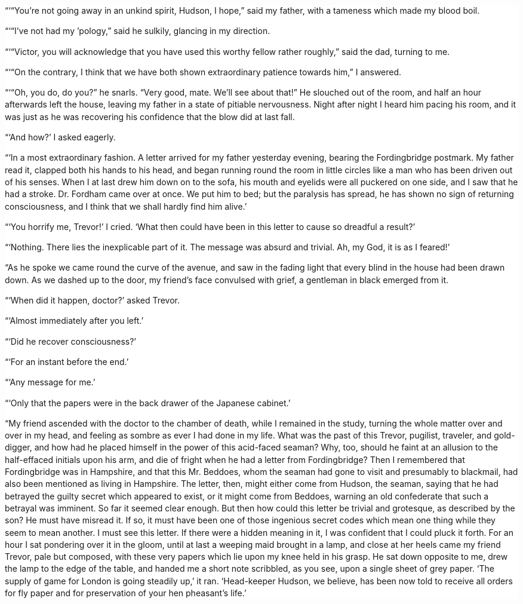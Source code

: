 “‘“You’re not going away in an unkind spirit, Hudson, I hope,” said my father, with a tameness which made my blood boil.

“‘“I’ve not had my ’pology,” said he sulkily, glancing in my direction.

“‘“Victor, you will acknowledge that you have used this worthy fellow rather roughly,” said the dad, turning to me.

“‘“On the contrary, I think that we have both shown extraordinary patience towards him,” I answered.

“‘“Oh, you do, do you?” he snarls. “Very good, mate. We’ll see about that!” He slouched out of the room, and half an hour afterwards left the house, leaving my father in a state of pitiable nervousness. Night after night I heard him pacing his room, and it was just as he was recovering his confidence that the blow did at last fall.

“‘And how?’ I asked eagerly.

“‘In a most extraordinary fashion. A letter arrived for my father yesterday evening, bearing the Fordingbridge postmark. My father read it, clapped both his hands to his head, and began running round the room in little circles like a man who has been driven out of his senses. When I at last drew him down on to the sofa, his mouth and eyelids were all puckered on one side, and I saw that he had a stroke. Dr. Fordham came over at once. We put him to bed; but the paralysis has spread, he has shown no sign of returning consciousness, and I think that we shall hardly find him alive.’

“‘You horrify me, Trevor!’ I cried. ‘What then could have been in this letter to cause so dreadful a result?’

“‘Nothing. There lies the inexplicable part of it. The message was absurd and trivial. Ah, my God, it is as I feared!’

“As he spoke we came round the curve of the avenue, and saw in the fading light that every blind in the house had been drawn down. As we dashed up to the door, my friend’s face convulsed with grief, a gentleman in black emerged from it.

“‘When did it happen, doctor?’ asked Trevor.

“‘Almost immediately after you left.’

“‘Did he recover consciousness?’

“‘For an instant before the end.’

“‘Any message for me.’

“‘Only that the papers were in the back drawer of the Japanese cabinet.’

“My friend ascended with the doctor to the chamber of death, while I remained in the study, turning the whole matter over and over in my head, and feeling as sombre as ever I had done in my life. What was the past of this Trevor, pugilist, traveler, and gold-digger, and how had he placed himself in the power of this acid-faced seaman? Why, too, should he faint at an allusion to the half-effaced initials upon his arm, and die of fright when he had a letter from Fordingbridge? Then I remembered that Fordingbridge was in Hampshire, and that this Mr. Beddoes, whom the seaman had gone to visit and presumably to blackmail, had also been mentioned as living in Hampshire. The letter, then, might either come from Hudson, the seaman, saying that he had betrayed the guilty secret which appeared to exist, or it might come from Beddoes, warning an old confederate that such a betrayal was imminent. So far it seemed clear enough. But then how could this letter be trivial and grotesque, as described by the son? He must have misread it. If so, it must have been one of those ingenious secret codes which mean one thing while they seem to mean another. I must see this letter. If there were a hidden meaning in it, I was confident that I could pluck it forth. For an hour I sat pondering over it in the gloom, until at last a weeping maid brought in a lamp, and close at her heels came my friend Trevor, pale but composed, with these very papers which lie upon my knee held in his grasp. He sat down opposite to me, drew the lamp to the edge of the table, and handed me a short note scribbled, as you see, upon a single sheet of grey paper. ‘The supply of game for London is going steadily up,’ it ran. ‘Head-keeper Hudson, we believe, has been now told to receive all orders for fly paper and for preservation of your hen pheasant’s life.’
